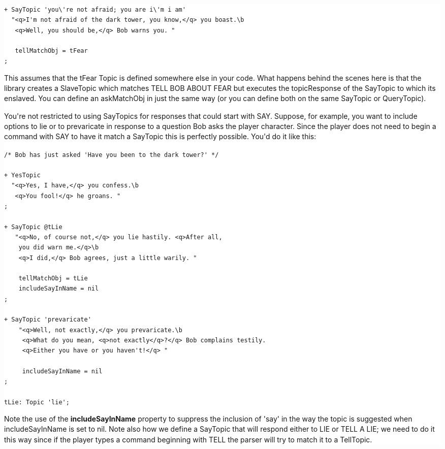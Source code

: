 <div class="code">

    + SayTopic 'you\'re not afraid; you are i\'m i am'
      "<q>I'm not afraid of the dark tower, you know,</q> you boast.\b
       <q>Well, you should be,</q> Bob warns you. "
       
       tellMatchObj = tFear
    ;

</div>

This assumes that the tFear Topic is defined somewhere else in your
code. What happens behind the scenes here is that the library creates a
SlaveTopic which matches TELL BOB ABOUT FEAR but executes the
topicResponse of the SayTopic to which its enslaved. You can define an
askMatchObj in just the same way (or you can define both on the same
SayTopic or QueryTopic).

You're not restricted to using SayTopics for responses that could start
with SAY. Suppose, for example, you want to include options to lie or to
prevaricate in response to a question Bob asks the player character.
Since the player does not need to begin a command with SAY to have it
match a SayTopic this is perfectly possible. You'd do it like this:

<div class="code">

    /* Bob has just asked 'Have you been to the dark tower?' */

    + YesTopic
      "<q>Yes, I have,</q> you confess.\b
       <q>You fool!</q> he groans. "
    ;

    + SayTopic @tLie
       "<q>No, of course not,</q> you lie hastily. <q>After all,
        you did warn me.</q>\b
        <q>I did,</q> Bob agrees, just a little warily. "
        
        tellMatchObj = tLie
        includeSayInName = nil
    ;

    + SayTopic 'prevaricate'
        "<q>Well, not exactly,</q> you prevaricate.\b
         <q>What do you mean, <q>not exactly</q>?</q> Bob complains testily.
         <q>Either you have or you haven't!</q> "
         
         includeSayInName = nil
    ;

    tLie: Topic 'lie';

</div>

Note the use of the **includeSayInName** property to suppress the
inclusion of 'say' in the way the topic is suggested when
includeSayInName is set to nil. Note also how we define a SayTopic that
will respond either to LIE or TELL A LIE; we need to do it this way
since if the player types a command beginning with TELL the parser will
try to match it to a TellTopic.
